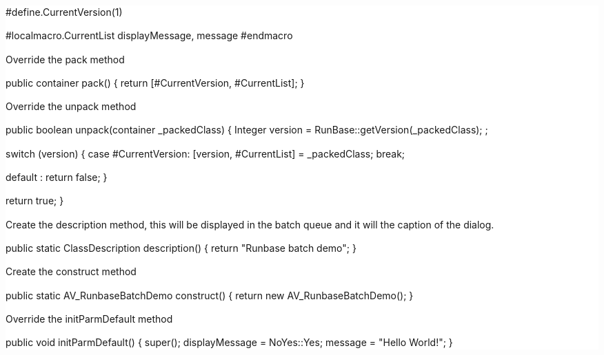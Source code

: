 #define.CurrentVersion(1)

#localmacro.CurrentList
displayMessage,
message
#endmacro


Override the pack method

public container pack()
{
return [#CurrentVersion, #CurrentList];
}


Override the unpack method

public boolean unpack(container _packedClass)
{
Integer version = RunBase::getVersion(_packedClass);
;

switch (version)
{
case #CurrentVersion:
[version, #CurrentList] = _packedClass;
break;

default :
return false;
}

return true;
}


Create the description method, this will be displayed in the batch queue and it will the caption of the dialog.

public static ClassDescription description()
{
return "Runbase batch demo";
}


Create the construct method

public static AV_RunbaseBatchDemo construct()
{
return new AV_RunbaseBatchDemo();
}


Override the initParmDefault method

public void initParmDefault()
{
super();
displayMessage = NoYes::Yes;
message = "Hello World!";
}

